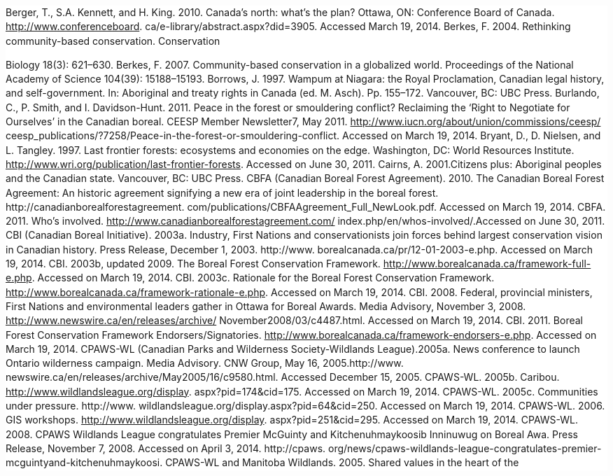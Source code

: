 Berger, T., S.A. Kennett, and H. King. 2010. Canada’s north: what’s the plan?
Ottawa, ON: Conference Board of Canada. http://www.conferenceboard.
ca/e-library/abstract.aspx?did=3905. Accessed March 19, 2014.
Berkes, F. 2004. Rethinking community-based conservation. Conservation

Biology 18(3): 621–630.
Berkes, F. 2007. Community-based conservation in a globalized world.
Proceedings of the National Academy of Science 104(39): 15188–15193.
Borrows, J. 1997. Wampum at Niagara: the Royal Proclamation, Canadian
legal history, and self-government. In: Aboriginal and treaty rights
in Canada (ed. M. Asch). Pp. 155–172. Vancouver, BC: UBC Press.
Burlando, C., P. Smith, and I. Davidson-Hunt. 2011. Peace in the forest
or smouldering conflict? Reclaiming the ‘Right to Negotiate for
Ourselves’ in the Canadian boreal. CEESP Member Newsletter7,
May 2011. http://www.iucn.org/about/union/commissions/ceesp/
ceesp_publications/?7258/Peace-in-the-forest-or-smouldering-conflict.
Accessed on March 19, 2014.
Bryant, D., D. Nielsen, and L. Tangley. 1997. Last frontier forests: ecosystems
and economies on the edge. Washington, DC: World Resources Institute.
http://www.wri.org/publication/last-frontier-forests. Accessed on June
30, 2011.
Cairns, A. 2001.Citizens plus: Aboriginal peoples and the Canadian state.
Vancouver, BC: UBC Press.
CBFA (Canadian Boreal Forest Agreement). 2010. The Canadian Boreal
Forest Agreement: An historic agreement signifying a new era of joint
leadership in the boreal forest. http://canadianborealforestagreement.
com/publications/CBFAAgreement_Full_NewLook.pdf. Accessed on
March 19, 2014.
CBFA. 2011. Who’s involved. http://www.canadianborealforestagreement.com/
index.php/en/whos-involved/.Accessed on June 30, 2011.
CBI (Canadian Boreal Initiative). 2003a. Industry, First Nations and
conservationists join forces behind largest conservation vision in
Canadian history. Press Release, December 1, 2003. http://www.
borealcanada.ca/pr/12-01-2003-e.php. Accessed on March 19, 2014.
CBI. 2003b, updated 2009. The Boreal Forest Conservation Framework.
http://www.borealcanada.ca/framework-full-e.php. Accessed on March
19, 2014.
CBI. 2003c. Rationale for the Boreal Forest Conservation Framework.
http://www.borealcanada.ca/framework-rationale-e.php. Accessed on
March 19, 2014.
CBI. 2008. Federal, provincial ministers, First Nations and environmental
leaders gather in Ottawa for Boreal Awards. Media Advisory,
November 3, 2008. http://www.newswire.ca/en/releases/archive/
November2008/03/c4487.html. Accessed on March 19, 2014.
CBI. 2011. Boreal Forest Conservation Framework Endorsers/Signatories.
http://www.borealcanada.ca/framework-endorsers-e.php. Accessed on
March 19, 2014.
CPAWS-WL (Canadian Parks and Wilderness Society-Wildlands
League).2005a. News conference to launch Ontario wilderness
campaign. Media Advisory. CNW Group, May 16, 2005.http://www.
newswire.ca/en/releases/archive/May2005/16/c9580.html. Accessed
December 15, 2005.
CPAWS-WL. 2005b. Caribou. http://www.wildlandsleague.org/display.
aspx?pid=174&cid=175. Accessed on March 19, 2014.
CPAWS-WL. 2005c. Communities under pressure. http://www.
wildlandsleague.org/display.aspx?pid=64&cid=250. Accessed on
March 19, 2014.
CPAWS-WL. 2006. GIS workshops. http://www.wildlandsleague.org/display.
aspx?pid=251&cid=295. Accessed on March 19, 2014.
CPAWS-WL. 2008. CPAWS Wildlands League congratulates Premier
McGuinty and Kitchenuhmaykoosib Inninuwug on Boreal Awa. Press
Release, November 7, 2008. Accessed on April 3, 2014. http://cpaws.
org/news/cpaws-wildlands-league-congratulates-premier-mcguintyand-kitchenuhmaykoosi.
CPAWS-WL and Manitoba Wildlands. 2005. Shared values in the heart of the
